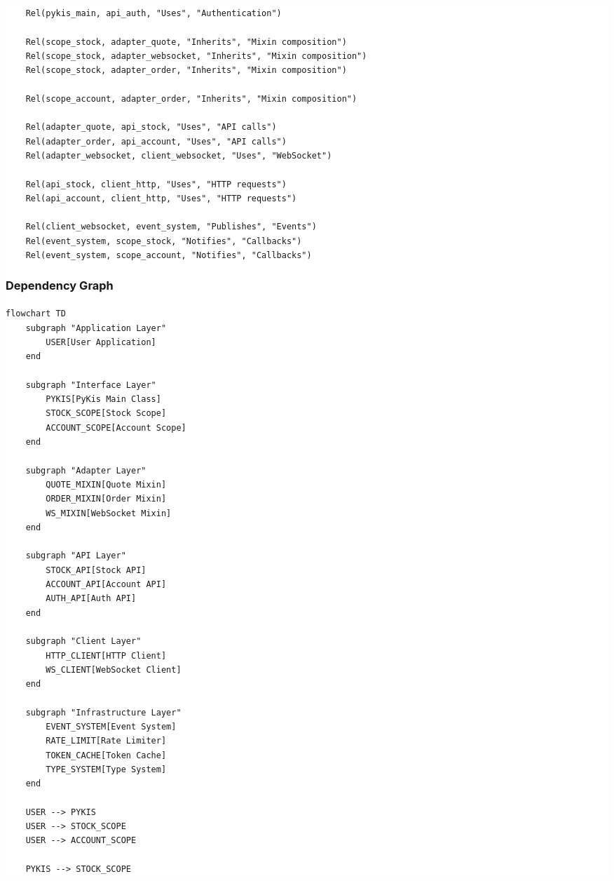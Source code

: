 ```mermaid
    Rel(pykis_main, api_auth, "Uses", "Authentication")
    
    Rel(scope_stock, adapter_quote, "Inherits", "Mixin composition")
    Rel(scope_stock, adapter_websocket, "Inherits", "Mixin composition")
    Rel(scope_stock, adapter_order, "Inherits", "Mixin composition")
    
    Rel(scope_account, adapter_order, "Inherits", "Mixin composition")
    
    Rel(adapter_quote, api_stock, "Uses", "API calls")
    Rel(adapter_order, api_account, "Uses", "API calls")
    Rel(adapter_websocket, client_websocket, "Uses", "WebSocket")
    
    Rel(api_stock, client_http, "Uses", "HTTP requests")
    Rel(api_account, client_http, "Uses", "HTTP requests")
    
    Rel(client_websocket, event_system, "Publishes", "Events")
    Rel(event_system, scope_stock, "Notifies", "Callbacks")
    Rel(event_system, scope_account, "Notifies", "Callbacks")
```

### Dependency Graph

```mermaid
flowchart TD
    subgraph "Application Layer"
        USER[User Application]
    end
    
    subgraph "Interface Layer"
        PYKIS[PyKis Main Class]
        STOCK_SCOPE[Stock Scope]
        ACCOUNT_SCOPE[Account Scope]
    end
    
    subgraph "Adapter Layer"
        QUOTE_MIXIN[Quote Mixin]
        ORDER_MIXIN[Order Mixin]
        WS_MIXIN[WebSocket Mixin]
    end
    
    subgraph "API Layer"
        STOCK_API[Stock API]
        ACCOUNT_API[Account API]
        AUTH_API[Auth API]
    end
    
    subgraph "Client Layer"
        HTTP_CLIENT[HTTP Client]
        WS_CLIENT[WebSocket Client]
    end
    
    subgraph "Infrastructure Layer"
        EVENT_SYSTEM[Event System]
        RATE_LIMIT[Rate Limiter]
        TOKEN_CACHE[Token Cache]
        TYPE_SYSTEM[Type System]
    end
    
    USER --> PYKIS
    USER --> STOCK_SCOPE
    USER --> ACCOUNT_SCOPE
    
    PYKIS --> STOCK_SCOPE
```